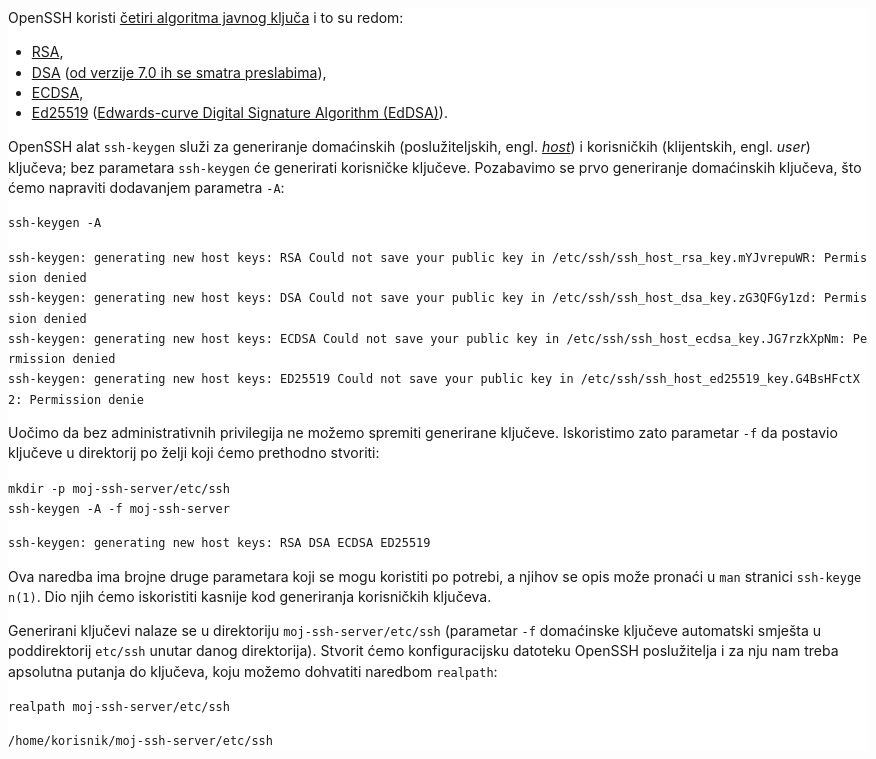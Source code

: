OpenSSH koristi [četiri algoritma javnog ključa](https://security.stackexchange.com/a/178986) i to su redom:

- [RSA](https://en.wikipedia.org/wiki/RSA_(cryptosystem)),
- [DSA](https://en.wikipedia.org/wiki/Digital_Signature_Algorithm) ([od verzije 7.0 ih se smatra preslabima](https://www.openssh.com/legacy.html)),
- [ECDSA](https://en.wikipedia.org/wiki/Elliptic_Curve_Digital_Signature_Algorithm),
- [Ed25519](https://ed25519.cr.yp.to/) ([Edwards-curve Digital Signature Algorithm (EdDSA)](https://en.wikipedia.org/wiki/EdDSA)).

OpenSSH alat `ssh-keygen` služi za generiranje domaćinskih (poslužiteljskih, engl. *[host](../../vrlo-vazne-informacije/cesto-postavljana-pitanja.md#nudite-li-pristup-vasim-posluziteljima-putem-ssh)*) i korisničkih (klijentskih, engl. *user*) ključeva; bez parametara `ssh-keygen` će generirati korisničke ključeve. Pozabavimo se prvo generiranje domaćinskih ključeva, što ćemo napraviti dodavanjem parametra `-A`:

``` shell
ssh-keygen -A
```

``` shell-session
ssh-keygen: generating new host keys: RSA Could not save your public key in /etc/ssh/ssh_host_rsa_key.mYJvrepuWR: Permission denied
ssh-keygen: generating new host keys: DSA Could not save your public key in /etc/ssh/ssh_host_dsa_key.zG3QFGy1zd: Permission denied
ssh-keygen: generating new host keys: ECDSA Could not save your public key in /etc/ssh/ssh_host_ecdsa_key.JG7rzkXpNm: Permission denied
ssh-keygen: generating new host keys: ED25519 Could not save your public key in /etc/ssh/ssh_host_ed25519_key.G4BsHFctX2: Permission denie
```

Uočimo da bez administrativnih privilegija ne možemo spremiti generirane ključeve. Iskoristimo zato parametar `-f` da postavio ključeve u direktorij po želji koji ćemo prethodno stvoriti:

``` shell
mkdir -p moj-ssh-server/etc/ssh
ssh-keygen -A -f moj-ssh-server
```

``` shell-session
ssh-keygen: generating new host keys: RSA DSA ECDSA ED25519
```

Ova naredba ima brojne druge parametara koji se mogu koristiti po potrebi, a njihov se opis može pronaći u `man` stranici `ssh-keygen(1)`. Dio njih ćemo iskoristiti kasnije kod generiranja korisničkih ključeva.

Generirani ključevi nalaze se u direktoriju `moj-ssh-server/etc/ssh` (parametar `-f` domaćinske ključeve automatski smješta u poddirektorij `etc/ssh` unutar danog direktorija). Stvorit ćemo konfiguracijsku datoteku OpenSSH poslužitelja i za nju nam treba apsolutna putanja do ključeva, koju možemo dohvatiti naredbom `realpath`:

``` shell
realpath moj-ssh-server/etc/ssh
```

``` shell-session
/home/korisnik/moj-ssh-server/etc/ssh
```

